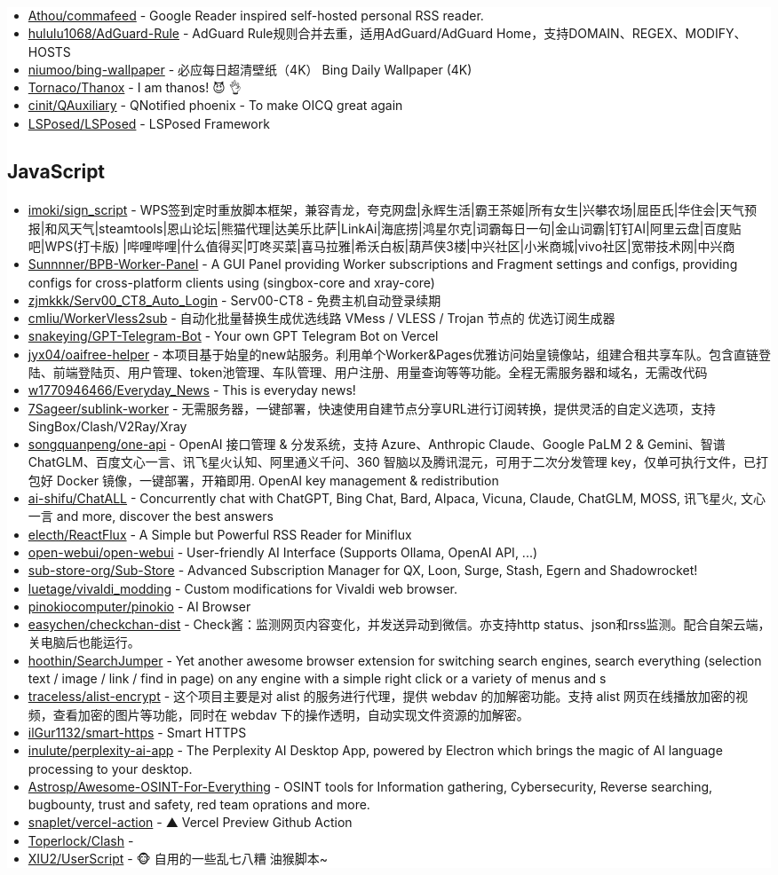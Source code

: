 - [Athou/commafeed](https://github.com/Athou/commafeed) - Google Reader inspired self-hosted personal RSS reader.
- [hululu1068/AdGuard-Rule](https://github.com/hululu1068/AdGuard-Rule) - AdGuard Rule规则合并去重，适用AdGuard/AdGuard Home，支持DOMAIN、REGEX、MODIFY、HOSTS
- [niumoo/bing-wallpaper](https://github.com/niumoo/bing-wallpaper) - 必应每日超清壁纸（4K） Bing Daily Wallpaper (4K)
- [Tornaco/Thanox](https://github.com/Tornaco/Thanox) - I am thanos! 😈 👌
- [cinit/QAuxiliary](https://github.com/cinit/QAuxiliary) - QNotified phoenix - To make OICQ great again
- [LSPosed/LSPosed](https://github.com/LSPosed/LSPosed) - LSPosed Framework

## JavaScript 

- [imoki/sign_script](https://github.com/imoki/sign_script) - WPS签到定时重放脚本框架，兼容青龙，夸克网盘|永辉生活|霸王茶姬|所有女生|兴攀农场|屈臣氏|华住会|天气预报|和风天气|steamtools|恩山论坛|熊猫代理|达美乐比萨|LinkAi|海底捞|鸿星尔克|词霸每日一句|金山词霸|钉钉AI|阿里云盘|百度贴吧|WPS(打卡版) |哔哩哔哩|什么值得买|叮咚买菜|喜马拉雅|希沃白板|葫芦侠3楼|中兴社区|小米商城|vivo社区|宽带技术网|中兴商
- [Sunnnner/BPB-Worker-Panel](https://github.com/Sunnnner/BPB-Worker-Panel) - A GUI Panel providing Worker subscriptions and Fragment settings and configs, providing configs for cross-platform clients using (singbox-core and xray-core)
- [zjmkkk/Serv00_CT8_Auto_Login](https://github.com/zjmkkk/Serv00_CT8_Auto_Login) - Serv00-CT8 - 免费主机自动登录续期
- [cmliu/WorkerVless2sub](https://github.com/cmliu/WorkerVless2sub) - 自动化批量替换生成优选线路 VMess / VLESS / Trojan 节点的 优选订阅生成器
- [snakeying/GPT-Telegram-Bot](https://github.com/snakeying/GPT-Telegram-Bot) - Your own GPT Telegram Bot on Vercel
- [jyx04/oaifree-helper](https://github.com/jyx04/oaifree-helper) - 本项目基于始皇的new站服务。利用单个Worker&Pages优雅访问始皇镜像站，组建合租共享车队。包含直链登陆、前端登陆页、用户管理、token池管理、车队管理、用户注册、用量查询等等功能。全程无需服务器和域名，无需改代码
- [w1770946466/Everyday_News](https://github.com/w1770946466/Everyday_News) - This is everyday news!
- [7Sageer/sublink-worker](https://github.com/7Sageer/sublink-worker) - 无需服务器，一键部署，快速使用自建节点分享URL进行订阅转换，提供灵活的自定义选项，支持SingBox/Clash/V2Ray/Xray
- [songquanpeng/one-api](https://github.com/songquanpeng/one-api) - OpenAI 接口管理 & 分发系统，支持 Azure、Anthropic Claude、Google PaLM 2 & Gemini、智谱 ChatGLM、百度文心一言、讯飞星火认知、阿里通义千问、360 智脑以及腾讯混元，可用于二次分发管理 key，仅单可执行文件，已打包好 Docker 镜像，一键部署，开箱即用. OpenAI key management & redistribution 
- [ai-shifu/ChatALL](https://github.com/ai-shifu/ChatALL) - Concurrently chat with ChatGPT, Bing Chat, Bard, Alpaca, Vicuna, Claude, ChatGLM, MOSS, 讯飞星火, 文心一言 and more, discover the best answers
- [electh/ReactFlux](https://github.com/electh/ReactFlux) - A Simple but Powerful RSS Reader for Miniflux
- [open-webui/open-webui](https://github.com/open-webui/open-webui) - User-friendly AI Interface (Supports Ollama, OpenAI API, ...)
- [sub-store-org/Sub-Store](https://github.com/sub-store-org/Sub-Store) - Advanced Subscription Manager for QX, Loon, Surge, Stash, Egern and Shadowrocket!
- [luetage/vivaldi_modding](https://github.com/luetage/vivaldi_modding) - Custom modifications for Vivaldi web browser.
- [pinokiocomputer/pinokio](https://github.com/pinokiocomputer/pinokio) - AI Browser
- [easychen/checkchan-dist](https://github.com/easychen/checkchan-dist) - Check酱：监测网页内容变化，并发送异动到微信。亦支持http status、json和rss监测。配合自架云端，关电脑后也能运行。
- [hoothin/SearchJumper](https://github.com/hoothin/SearchJumper) - Yet another awesome browser extension for switching search engines, search everything (selection text / image / link / find in page) on any engine with a simple right click or a variety of menus and s
- [traceless/alist-encrypt](https://github.com/traceless/alist-encrypt) - 这个项目主要是对 alist 的服务进行代理，提供 webdav 的加解密功能。支持 alist 网页在线播放加密的视频，查看加密的图片等功能，同时在 webdav 下的操作透明，自动实现文件资源的加解密。
- [ilGur1132/smart-https](https://github.com/ilGur1132/smart-https) - Smart HTTPS
- [inulute/perplexity-ai-app](https://github.com/inulute/perplexity-ai-app) - The Perplexity AI Desktop App, powered by Electron which brings the magic of AI language processing to your desktop.
- [Astrosp/Awesome-OSINT-For-Everything](https://github.com/Astrosp/Awesome-OSINT-For-Everything) - OSINT tools for Information gathering, Cybersecurity, Reverse searching, bugbounty, trust and safety, red team oprations and more.
- [snaplet/vercel-action](https://github.com/snaplet/vercel-action) - ▲ Vercel Preview Github Action
- [Toperlock/Clash](https://github.com/Toperlock/Clash) - 
- [XIU2/UserScript](https://github.com/XIU2/UserScript) - 🐵 自用的一些乱七八糟 油猴脚本~

